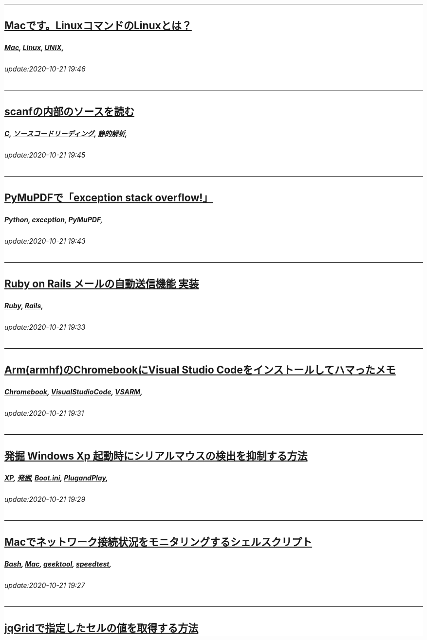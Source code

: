 
---
## [Macです。LinuxコマンドのLinuxとは？](https://qiita.com/yuuuko86326274/items/b378ed7d003d29811e92)
##### [Mac](https://qiita.com/tags/Mac), [Linux](https://qiita.com/tags/Linux), [UNIX](https://qiita.com/tags/UNIX), 
###### update:2020-10-21 19:46
---
## [scanfの内部のソースを読む](https://qiita.com/embetan/items/165e0dde1702c59919be)
##### [C](https://qiita.com/tags/C), [ソースコードリーディング](https://qiita.com/tags/ソースコードリーディング), [静的解析](https://qiita.com/tags/静的解析), 
###### update:2020-10-21 19:45
---
## [PyMuPDFで「exception stack overflow!」](https://qiita.com/ijufumi/items/c388fbb392b9b8610ea6)
##### [Python](https://qiita.com/tags/Python), [exception](https://qiita.com/tags/exception), [PyMuPDF](https://qiita.com/tags/PyMuPDF), 
###### update:2020-10-21 19:43
---
## [Ruby on Rails メールの自動送信機能 実装](https://qiita.com/kobaru1129/items/985dffbc59107a042879)
##### [Ruby](https://qiita.com/tags/Ruby), [Rails](https://qiita.com/tags/Rails), 
###### update:2020-10-21 19:33
---
## [Arm(armhf)のChromebookにVisual Studio Codeをインストールしてハマったメモ](https://qiita.com/subaru-shoji/items/108e6286262c77976629)
##### [Chromebook](https://qiita.com/tags/Chromebook), [VisualStudioCode](https://qiita.com/tags/VisualStudioCode), [VSARM](https://qiita.com/tags/VSARM), 
###### update:2020-10-21 19:31
---
## [発掘 Windows Xp 起動時にシリアルマウスの検出を抑制する方法](https://qiita.com/Q11Q/items/955419e380c5de71c282)
##### [XP](https://qiita.com/tags/XP), [発掘](https://qiita.com/tags/発掘), [Boot.ini](https://qiita.com/tags/Boot.ini), [PlugandPlay](https://qiita.com/tags/PlugandPlay), 
###### update:2020-10-21 19:29
---
## [Macでネットワーク接続状況をモニタリングするシェルスクリプト](https://qiita.com/kurab/items/0b8d0f7c48ab99222b94)
##### [Bash](https://qiita.com/tags/Bash), [Mac](https://qiita.com/tags/Mac), [geektool](https://qiita.com/tags/geektool), [speedtest](https://qiita.com/tags/speedtest), 
###### update:2020-10-21 19:27
---
## [jqGridで指定したセルの値を取得する方法](https://qiita.com/yamaguchi50/items/72ab8ffc165b38afcf2c)